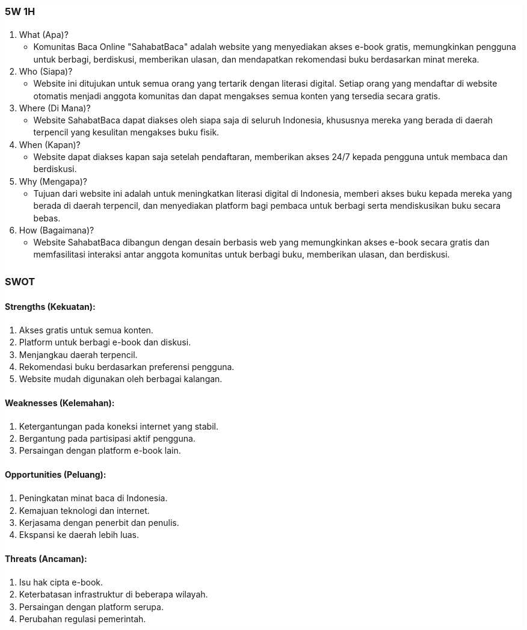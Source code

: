 ### **5W 1H**

1. What (Apa)?
   * Komunitas Baca Online "SahabatBaca" adalah website yang menyediakan akses e-book gratis, memungkinkan pengguna untuk berbagi, berdiskusi, memberikan ulasan, dan mendapatkan rekomendasi buku berdasarkan minat mereka.
2. Who (Siapa)?
   * Website ini ditujukan untuk semua orang yang tertarik dengan literasi digital. Setiap orang yang mendaftar di website otomatis menjadi anggota komunitas dan dapat mengakses semua konten yang tersedia secara gratis.
3. Where (Di Mana)?
   * Website SahabatBaca dapat diakses oleh siapa saja di seluruh Indonesia, khususnya mereka yang berada di daerah terpencil yang kesulitan mengakses buku fisik.
4. When (Kapan)?
   * Website dapat diakses kapan saja setelah pendaftaran, memberikan akses 24/7 kepada pengguna untuk membaca dan berdiskusi.
5. Why (Mengapa)?
   * Tujuan dari website ini adalah untuk meningkatkan literasi digital di Indonesia, memberi akses buku kepada mereka yang berada di daerah terpencil, dan menyediakan platform bagi pembaca untuk berbagi serta mendiskusikan buku secara bebas.
6. How (Bagaimana)?
   * Website SahabatBaca dibangun dengan desain berbasis web yang memungkinkan akses e-book secara gratis dan memfasilitasi interaksi antar anggota komunitas untuk berbagi buku, memberikan ulasan, dan berdiskusi.

### **SWOT**

#### **Strengths (Kekuatan):**

1. Akses gratis untuk semua konten.
2. Platform untuk berbagi e-book dan diskusi.
3. Menjangkau daerah terpencil.
4. Rekomendasi buku berdasarkan preferensi pengguna.
5. Website mudah digunakan oleh berbagai kalangan.

#### **Weaknesses (Kelemahan):**

1. Ketergantungan pada koneksi internet yang stabil.
2. Bergantung pada partisipasi aktif pengguna.
3. Persaingan dengan platform e-book lain.

#### **Opportunities (Peluang):**

1. Peningkatan minat baca di Indonesia.
2. Kemajuan teknologi dan internet.
3. Kerjasama dengan penerbit dan penulis.
4. Ekspansi ke daerah lebih luas.

#### **Threats (Ancaman):**

1. Isu hak cipta e-book.
2. Keterbatasan infrastruktur di beberapa wilayah.
3. Persaingan dengan platform serupa.
4. Perubahan regulasi pemerintah.
